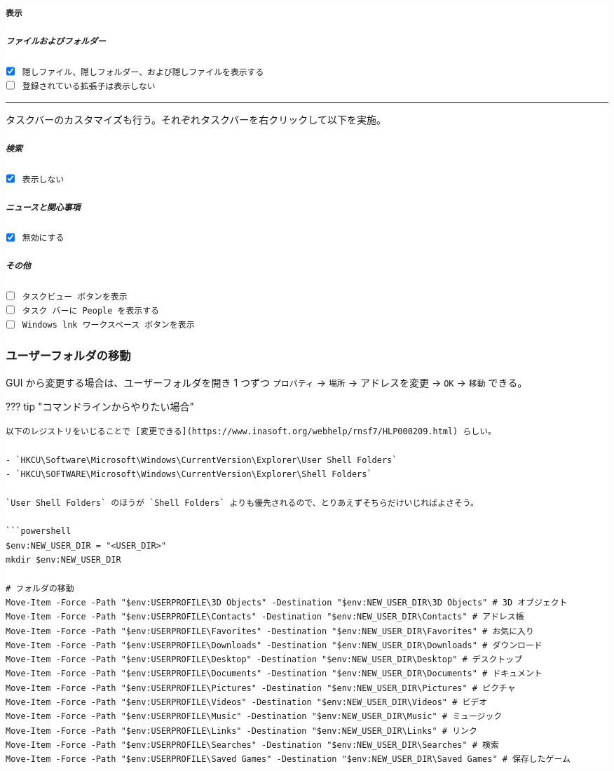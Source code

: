 #### `表示`

##### `ファイルおよびフォルダー`

- [x] `隠しファイル、隠しフォルダー、および隠しファイルを表示する`
- [ ] `登録されている拡張子は表示しない`

---

タスクバーのカスタマイズも行う。それぞれタスクバーを右クリックして以下を実施。

##### `検索`

- [x] `表示しない`

##### `ニュースと関心事項`

- [x] `無効にする`

##### `その他`

- [ ] `タスクビュー ボタンを表示`
- [ ] `タスク バーに People を表示する`
- [ ] `Windows lnk ワークスペース ボタンを表示`

### ユーザーフォルダの移動

GUI から変更する場合は、ユーザーフォルダを開き 1 つずつ `プロパティ` -> `場所` -> アドレスを変更 -> `OK` -> `移動` できる。

??? tip "コマンドラインからやりたい場合"

    以下のレジストリをいじることで [変更できる](https://www.inasoft.org/webhelp/rnsf7/HLP000209.html) らしい。

    - `HKCU\Software\Microsoft\Windows\CurrentVersion\Explorer\User Shell Folders`
    - `HKCU\SOFTWARE\Microsoft\Windows\CurrentVersion\Explorer\Shell Folders`

    `User Shell Folders` のほうが `Shell Folders` よりも優先されるので、とりあえずそちらだけいじればよさそう。

    ```powershell
    $env:NEW_USER_DIR = "<USER_DIR>"
    mkdir $env:NEW_USER_DIR

    # フォルダの移動
    Move-Item -Force -Path "$env:USERPROFILE\3D Objects" -Destination "$env:NEW_USER_DIR\3D Objects" # 3D オブジェクト
    Move-Item -Force -Path "$env:USERPROFILE\Contacts" -Destination "$env:NEW_USER_DIR\Contacts" # アドレス帳
    Move-Item -Force -Path "$env:USERPROFILE\Favorites" -Destination "$env:NEW_USER_DIR\Favorites" # お気に入り
    Move-Item -Force -Path "$env:USERPROFILE\Downloads" -Destination "$env:NEW_USER_DIR\Downloads" # ダウンロード
    Move-Item -Force -Path "$env:USERPROFILE\Desktop" -Destination "$env:NEW_USER_DIR\Desktop" # デスクトップ
    Move-Item -Force -Path "$env:USERPROFILE\Documents" -Destination "$env:NEW_USER_DIR\Documents" # ドキュメント
    Move-Item -Force -Path "$env:USERPROFILE\Pictures" -Destination "$env:NEW_USER_DIR\Pictures" # ピクチャ
    Move-Item -Force -Path "$env:USERPROFILE\Videos" -Destination "$env:NEW_USER_DIR\Videos" # ビデオ
    Move-Item -Force -Path "$env:USERPROFILE\Music" -Destination "$env:NEW_USER_DIR\Music" # ミュージック
    Move-Item -Force -Path "$env:USERPROFILE\Links" -Destination "$env:NEW_USER_DIR\Links" # リンク
    Move-Item -Force -Path "$env:USERPROFILE\Searches" -Destination "$env:NEW_USER_DIR\Searches" # 検索
    Move-Item -Force -Path "$env:USERPROFILE\Saved Games" -Destination "$env:NEW_USER_DIR\Saved Games" # 保存したゲーム
